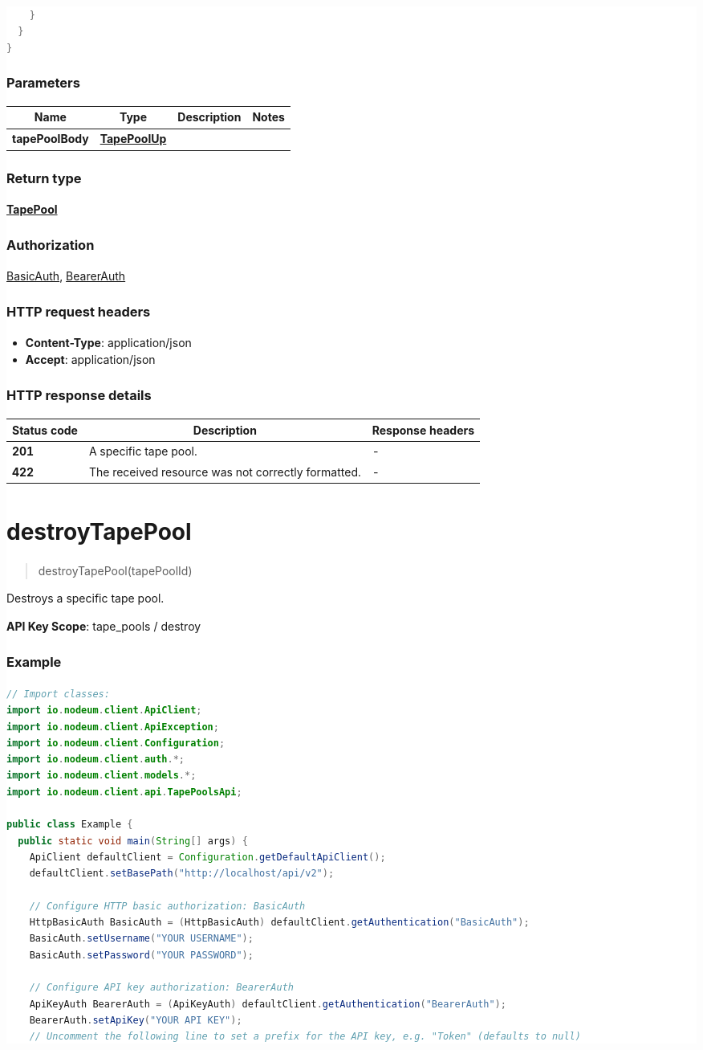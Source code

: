 ```java
    }
  }
}
```

### Parameters

Name | Type | Description  | Notes
------------- | ------------- | ------------- | -------------
 **tapePoolBody** | [**TapePoolUp**](TapePoolUp.md)|  |

### Return type

[**TapePool**](TapePool.md)

### Authorization

[BasicAuth](../README.md#BasicAuth), [BearerAuth](../README.md#BearerAuth)

### HTTP request headers

 - **Content-Type**: application/json
 - **Accept**: application/json

### HTTP response details
| Status code | Description | Response headers |
|-------------|-------------|------------------|
**201** | A specific tape pool. |  -  |
**422** | The received resource was not correctly formatted. |  -  |

<a name="destroyTapePool"></a>
# **destroyTapePool**
> destroyTapePool(tapePoolId)

Destroys a specific tape pool.

**API Key Scope**: tape_pools / destroy

### Example
```java
// Import classes:
import io.nodeum.client.ApiClient;
import io.nodeum.client.ApiException;
import io.nodeum.client.Configuration;
import io.nodeum.client.auth.*;
import io.nodeum.client.models.*;
import io.nodeum.client.api.TapePoolsApi;

public class Example {
  public static void main(String[] args) {
    ApiClient defaultClient = Configuration.getDefaultApiClient();
    defaultClient.setBasePath("http://localhost/api/v2");
    
    // Configure HTTP basic authorization: BasicAuth
    HttpBasicAuth BasicAuth = (HttpBasicAuth) defaultClient.getAuthentication("BasicAuth");
    BasicAuth.setUsername("YOUR USERNAME");
    BasicAuth.setPassword("YOUR PASSWORD");

    // Configure API key authorization: BearerAuth
    ApiKeyAuth BearerAuth = (ApiKeyAuth) defaultClient.getAuthentication("BearerAuth");
    BearerAuth.setApiKey("YOUR API KEY");
    // Uncomment the following line to set a prefix for the API key, e.g. "Token" (defaults to null)
```